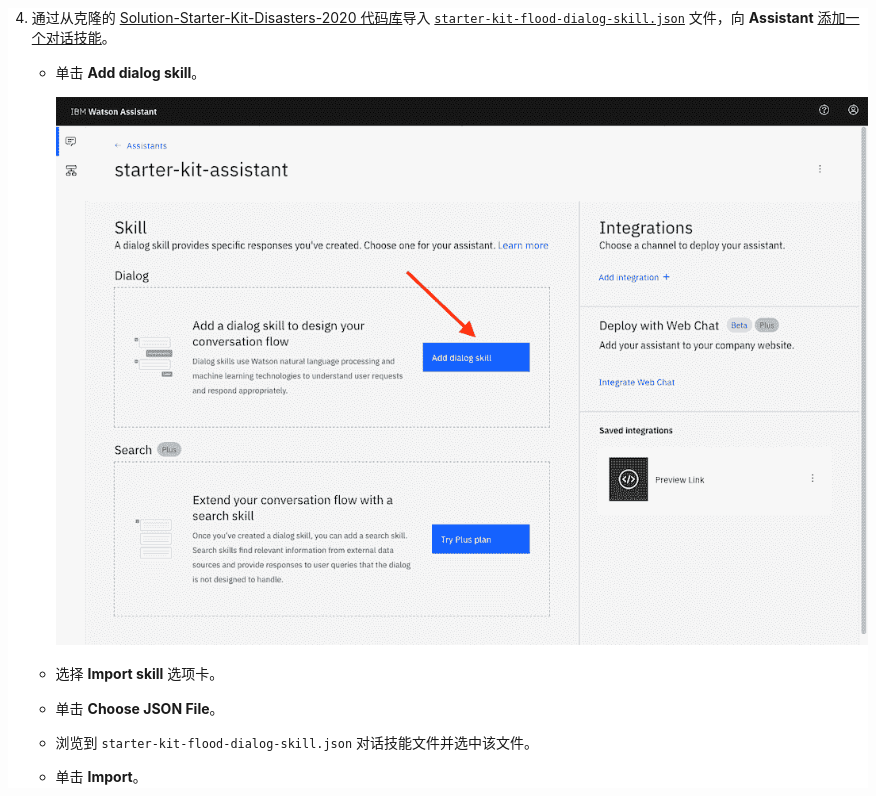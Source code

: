 4.  通过从克隆的 [Solution-Starter-Kit-Disasters-2020 代码库](https://github.com/Call-for-Code/Solution-Starter-Kit-Disasters-2020)导入 [`starter-kit-flood-dialog-skill.json`](https://github.com/Call-for-Code/Solution-Starter-Kit-Disasters-2020/blob/master/starter-kit/assistant/starter-kit-flood-dialog-skill.json) 文件，向 **Assistant** [添加一个对话技能](https://cloud.ibm.com/docs/assistant?topic=assistant-skill-dialog-add)。

    *   单击 **Add dialog skill**。

        ![添加一个对话技能](img/c05ab56c16a22d7e4b48cbc651b87569.png)

    *   选择 **Import skill** 选项卡。

    *   单击 **Choose JSON File**。
    *   浏览到 `starter-kit-flood-dialog-skill.json` 对话技能文件并选中该文件。
    *   单击 **Import**。
